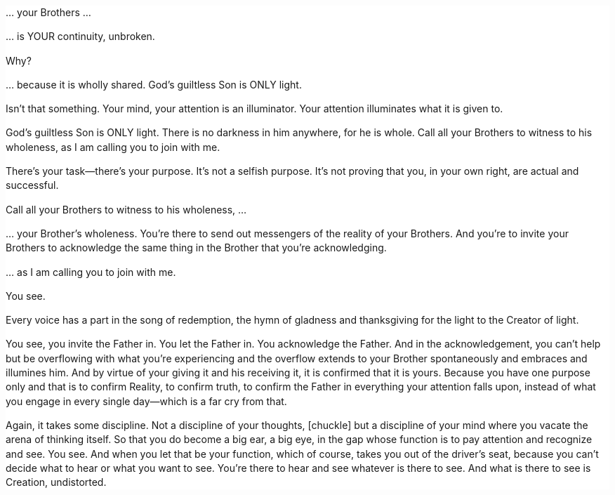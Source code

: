 &hellip; your Brothers &hellip;

<div class="well book">
&hellip; is YOUR continuity, unbroken.
</div> 

Why? 

<div class="well book">
&hellip; because it is wholly shared. God’s guiltless Son is ONLY
light.
</div> 

Isn’t that something. Your mind, your attention is an illuminator.
Your attention illuminates what it is given to.

<div class="well book">
God’s guiltless Son is ONLY light. There is no darkness in him
anywhere, for he is whole. Call all your Brothers to witness to his
wholeness, as I am calling you to join with me.
</div>

There’s your task—there’s your purpose. It’s not a selfish purpose.
It’s not proving that you, in your own right, are actual and successful.

<div class="well book">
Call all your Brothers to witness to his wholeness, &hellip;
</div> 

&hellip; your Brother’s wholeness. You’re there to send out messengers of
the reality of your Brothers. And you’re to invite your Brothers to
acknowledge the same thing in the Brother that you’re acknowledging.

<div class="well book">
&hellip; as I am calling you to join with me.
</div> 

You see.

<div class="well book">
Every voice has a part in the song of redemption, the hymn of gladness
and thanksgiving for the light to the Creator of light.
</div> 

You see, you invite the Father in. You let the Father in. You
acknowledge the Father. And in the acknowledgement, you can’t help but
be overflowing with what you’re experiencing and the overflow extends to
your Brother spontaneously and embraces and illumines him. And by
virtue of your giving it and his receiving it, it is confirmed that it
is yours. Because you have one purpose only and that is to confirm
Reality, to confirm truth, to confirm the Father in everything your
attention falls upon, instead of what you engage in every single
day—which is a far cry from that.

Again, it takes some discipline. Not a discipline of your thoughts,
[chuckle] but a discipline of your mind where you vacate the arena of
thinking itself. So that you do become a big ear, a big eye, in the gap
whose function is to pay attention and recognize and see. You see. And
when you let that be your function, which of course, takes you out of
the driver’s seat, because you can’t decide what to hear or what you
want to see. You’re there to hear and see whatever is there to see.
And what is there to see is Creation, undistorted.


[^1]: Chapter 12 Section FINDING THE PRESENT \
[^2]: Par secs – A unit of measure for interstellar space that is equal to